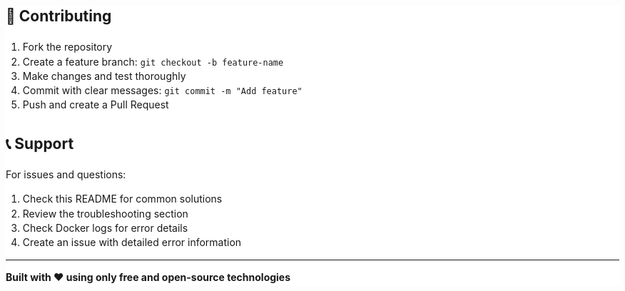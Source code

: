 ## 🤝 Contributing

1. Fork the repository
2. Create a feature branch: `git checkout -b feature-name`
3. Make changes and test thoroughly
4. Commit with clear messages: `git commit -m "Add feature"`
5. Push and create a Pull Request

## 📞 Support

For issues and questions:
1. Check this README for common solutions
2. Review the troubleshooting section
3. Check Docker logs for error details
4. Create an issue with detailed error information

---

**Built with ❤️ using only free and open-source technologies**
